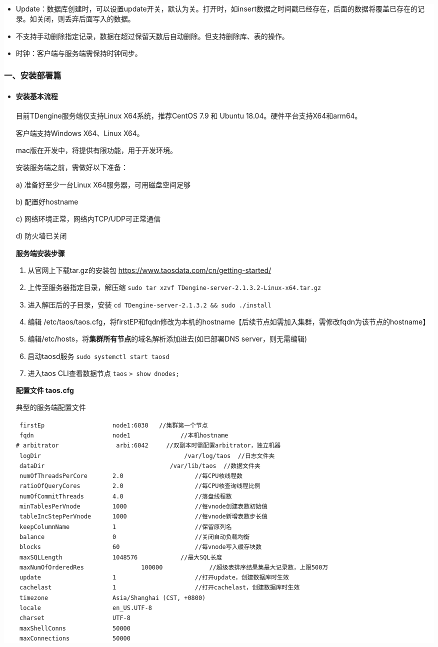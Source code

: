 - Update：数据库创建时，可以设置update开关，默认为关。打开时，如insert数据之时间戳已经存在，后面的数据将覆盖已存在的记录。如关闭，则丢弃后面写入的数据。

- 不支持手动删除指定记录，数据在超过保留天数后自动删除。但支持删除库、表的操作。

- 时钟：客户端与服务端需保持时钟同步。



### 一、安装部署篇

- #### 安装基本流程

  目前TDengine服务端仅支持Linux X64系统，推荐CentOS 7.9 和 Ubuntu 18.04。硬件平台支持X64和arm64。

  客户端支持Windows X64、Linux X64。

  mac版在开发中，将提供有限功能，用于开发环境。

  

  安装服务端之前，需做好以下准备：

  a) 准备好至少一台Linux X64服务器，可用磁盘空间足够

  b) 配置好hostname

  c) 网络环境正常，网络内TCP/UDP可正常通信

  d) 防火墙已关闭

  

  **服务端安装步骤**

  1) 从官网上下载tar.gz的安装包 https://www.taosdata.com/cn/getting-started/

  2) 上传至服务器指定目录，解压缩  ```sudo tar xzvf TDengine-server-2.1.3.2-Linux-x64.tar.gz```

  3) 进入解压后的子目录，安装  ```cd TDengine-server-2.1.3.2 && sudo ./install```

  4) 编辑 /etc/taos/taos.cfg，将firstEP和fqdn修改为本机的hostname【后续节点如需加入集群，需修改fqdn为该节点的hostname】

  5) 编辑/etc/hosts，将**集群所有节点**的域名解析添加进去(如已部署DNS server，则无需编辑)

  6) 启动taosd服务  ```sudo systemctl start taosd```

  7) 进入taos CLI查看数据节点  ```taos```   ```> show dnodes;```

  

  **配置文件 taos.cfg**

  典型的服务端配置文件

  ```
   firstEp                   node1:6030   //集群第一个节点
   fqdn                      node1				//本机hostname
  # arbitrator                arbi:6042		//双副本时需配置arbitrator，独立机器
   logDir										 /var/log/taos	//日志文件夹
   dataDir									 /var/lib/taos	//数据文件夹
   numOfThreadsPerCore       2.0					//每CPU核线程数
   ratioOfQueryCores         2.0					//每CPU核查询线程比例
   numOfCommitThreads        4.0					//落盘线程数
   minTablesPerVnode         1000					//每vnode创建表数初始值
   tableIncStepPerVnode      1000					//每vnode新增表数步长值
   keepColumnName            1						//保留原列名
   balance                   0						//关闭自动负载均衡
   blocks                    60						//每vnode写入缓存块数
   maxSQLLength              1048576			//最大SQL长度
   maxNumOfOrderedRes				 100000				//超级表排序结果集最大记录数，上限500万
   update                    1						//打开update，创建数据库时生效
   cachelast                 1						//打开cachelast，创建数据库时生效
   timezone                  Asia/Shanghai (CST, +0800)
   locale                    en_US.UTF-8
   charset                   UTF-8
   maxShellConns             50000
   maxConnections            50000
  ```